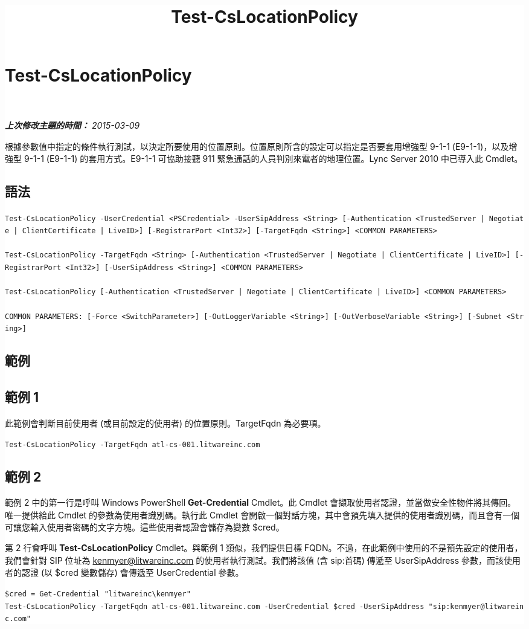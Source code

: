 ﻿---
title: Test-CsLocationPolicy
TOCTitle: Test-CsLocationPolicy
ms:assetid: 49f7d148-d46d-4bcc-af9d-6a3a0fdde8ee
ms:mtpsurl: https://technet.microsoft.com/zh-tw/library/Gg425962(v=OCS.15)
ms:contentKeyID: 49290825
ms.date: 08/10/2015
mtps_version: v=OCS.15
ms.translationtype: HT
---

# Test-CsLocationPolicy

 

_**上次修改主題的時間：** 2015-03-09_

根據參數值中指定的條件執行測試，以決定所要使用的位置原則。位置原則所含的設定可以指定是否要套用增強型 9-1-1 (E9-1-1)，以及增強型 9-1-1 (E9-1-1) 的套用方式。E9-1-1 可協助接聽 911 緊急通話的人員判別來電者的地理位置。Lync Server 2010 中已導入此 Cmdlet。

## 語法

    Test-CsLocationPolicy -UserCredential <PSCredential> -UserSipAddress <String> [-Authentication <TrustedServer | Negotiate | ClientCertificate | LiveID>] [-RegistrarPort <Int32>] [-TargetFqdn <String>] <COMMON PARAMETERS>

    Test-CsLocationPolicy -TargetFqdn <String> [-Authentication <TrustedServer | Negotiate | ClientCertificate | LiveID>] [-RegistrarPort <Int32>] [-UserSipAddress <String>] <COMMON PARAMETERS>

    Test-CsLocationPolicy [-Authentication <TrustedServer | Negotiate | ClientCertificate | LiveID>] <COMMON PARAMETERS>

    COMMON PARAMETERS: [-Force <SwitchParameter>] [-OutLoggerVariable <String>] [-OutVerboseVariable <String>] [-Subnet <String>]

## 範例

## 範例 1

此範例會判斷目前使用者 (或目前設定的使用者) 的位置原則。TargetFqdn 為必要項。

    Test-CsLocationPolicy -TargetFqdn atl-cs-001.litwareinc.com 

## 範例 2

範例 2 中的第一行是呼叫 Windows PowerShell **Get-Credential** Cmdlet。此 Cmdlet 會擷取使用者認證，並當做安全性物件將其傳回。唯一提供給此 Cmdlet 的參數為使用者識別碼。執行此 Cmdlet 會開啟一個對話方塊，其中會預先填入提供的使用者識別碼，而且會有一個可讓您輸入使用者密碼的文字方塊。這些使用者認證會儲存為變數 $cred。

第 2 行會呼叫 **Test-CsLocationPolicy** Cmdlet。與範例 1 類似，我們提供目標 FQDN。不過，在此範例中使用的不是預先設定的使用者，我們會針對 SIP 位址為 kenmyer@litwareinc.com 的使用者執行測試。我們將該值 (含 sip:首碼) 傳遞至 UserSipAddress 參數，而該使用者的認證 (以 $cred 變數儲存) 會傳遞至 UserCredential 參數。

    $cred = Get-Credential "litwareinc\kenmyer"
    Test-CsLocationPolicy -TargetFqdn atl-cs-001.litwareinc.com -UserCredential $cred -UserSipAddress "sip:kenmyer@litwareinc.com"
